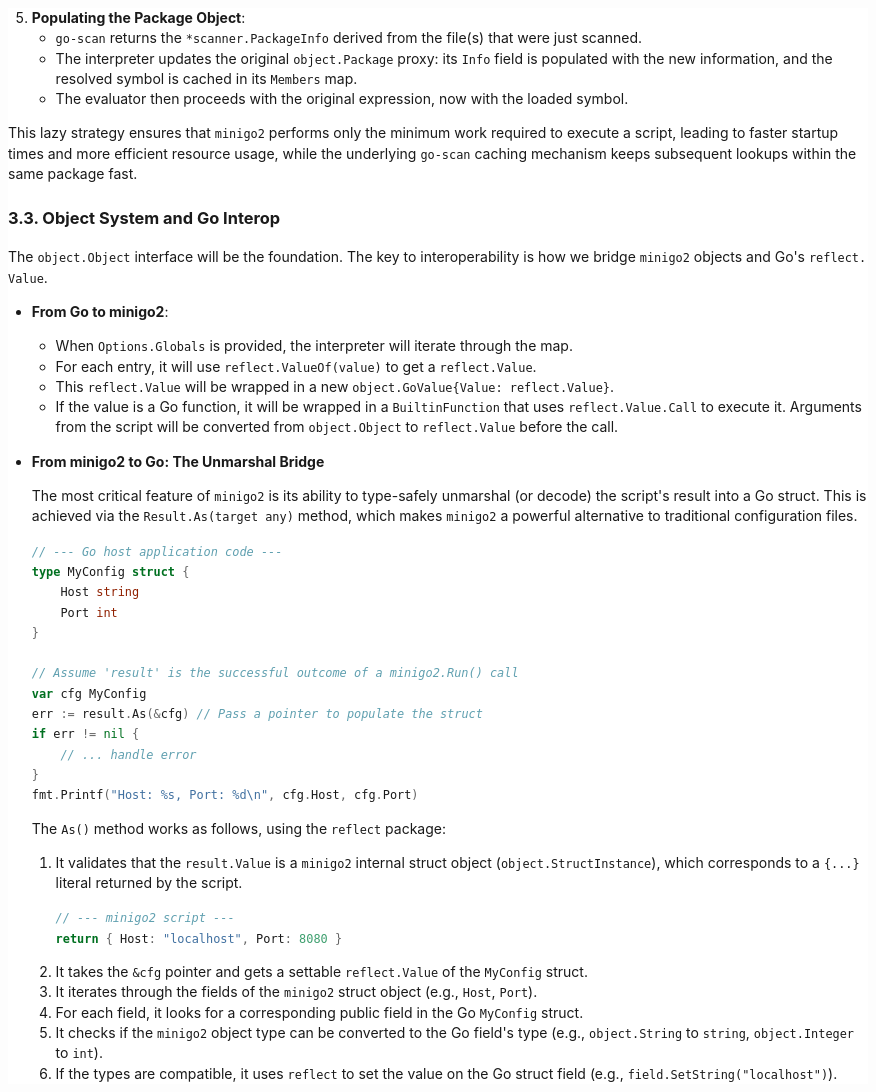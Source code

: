 5.  **Populating the Package Object**:
    -   `go-scan` returns the `*scanner.PackageInfo` derived from the file(s) that were just scanned.
    -   The interpreter updates the original `object.Package` proxy: its `Info` field is populated with the new information, and the resolved symbol is cached in its `Members` map.
    -   The evaluator then proceeds with the original expression, now with the loaded symbol.

This lazy strategy ensures that `minigo2` performs only the minimum work required to execute a script, leading to faster startup times and more efficient resource usage, while the underlying `go-scan` caching mechanism keeps subsequent lookups within the same package fast.

### 3.3. Object System and Go Interop

The `object.Object` interface will be the foundation. The key to interoperability is how we bridge `minigo2` objects and Go's `reflect.Value`.

- **From Go to minigo2**:
  - When `Options.Globals` is provided, the interpreter will iterate through the map.
  - For each entry, it will use `reflect.ValueOf(value)` to get a `reflect.Value`.
  - This `reflect.Value` will be wrapped in a new `object.GoValue{Value: reflect.Value}`.
  - If the value is a Go function, it will be wrapped in a `BuiltinFunction` that uses `reflect.Value.Call` to execute it. Arguments from the script will be converted from `object.Object` to `reflect.Value` before the call.

- **From minigo2 to Go: The Unmarshal Bridge**

  The most critical feature of `minigo2` is its ability to type-safely unmarshal (or decode) the script's result into a Go struct. This is achieved via the `Result.As(target any)` method, which makes `minigo2` a powerful alternative to traditional configuration files.

  ```go
  // --- Go host application code ---
  type MyConfig struct {
      Host string
      Port int
  }

  // Assume 'result' is the successful outcome of a minigo2.Run() call
  var cfg MyConfig
  err := result.As(&cfg) // Pass a pointer to populate the struct
  if err != nil {
      // ... handle error
  }
  fmt.Printf("Host: %s, Port: %d\n", cfg.Host, cfg.Port)
  ```

  The `As()` method works as follows, using the `reflect` package:

  1.  It validates that the `result.Value` is a `minigo2` internal struct object (`object.StructInstance`), which corresponds to a `{...}` literal returned by the script.
      ```go
      // --- minigo2 script ---
      return { Host: "localhost", Port: 8080 }
      ```
  2.  It takes the `&cfg` pointer and gets a settable `reflect.Value` of the `MyConfig` struct.
  3.  It iterates through the fields of the `minigo2` struct object (e.g., `Host`, `Port`).
  4.  For each field, it looks for a corresponding public field in the Go `MyConfig` struct.
  5.  It checks if the `minigo2` object type can be converted to the Go field's type (e.g., `object.String` to `string`, `object.Integer` to `int`).
  6.  If the types are compatible, it uses `reflect` to set the value on the Go struct field (e.g., `field.SetString("localhost")`).
